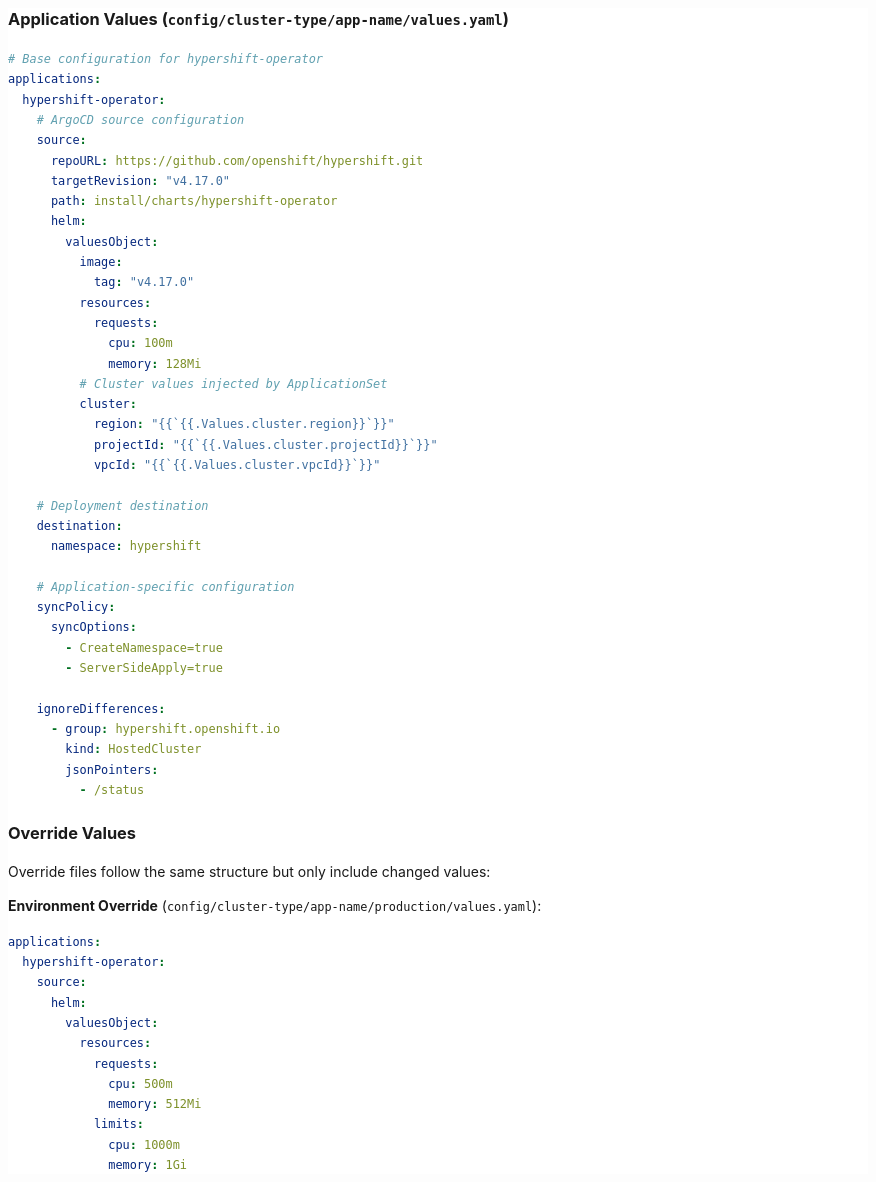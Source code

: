 ### Application Values (`config/cluster-type/app-name/values.yaml`)

```yaml
# Base configuration for hypershift-operator
applications:
  hypershift-operator:
    # ArgoCD source configuration
    source:
      repoURL: https://github.com/openshift/hypershift.git
      targetRevision: "v4.17.0"
      path: install/charts/hypershift-operator
      helm:
        valuesObject:
          image:
            tag: "v4.17.0"
          resources:
            requests:
              cpu: 100m
              memory: 128Mi
          # Cluster values injected by ApplicationSet
          cluster:
            region: "{{`{{.Values.cluster.region}}`}}"
            projectId: "{{`{{.Values.cluster.projectId}}`}}"
            vpcId: "{{`{{.Values.cluster.vpcId}}`}}"

    # Deployment destination
    destination:
      namespace: hypershift

    # Application-specific configuration
    syncPolicy:
      syncOptions:
        - CreateNamespace=true
        - ServerSideApply=true

    ignoreDifferences:
      - group: hypershift.openshift.io
        kind: HostedCluster
        jsonPointers:
          - /status
```

### Override Values

Override files follow the same structure but only include changed values:

**Environment Override** (`config/cluster-type/app-name/production/values.yaml`):

```yaml
applications:
  hypershift-operator:
    source:
      helm:
        valuesObject:
          resources:
            requests:
              cpu: 500m
              memory: 512Mi
            limits:
              cpu: 1000m
              memory: 1Gi
```
